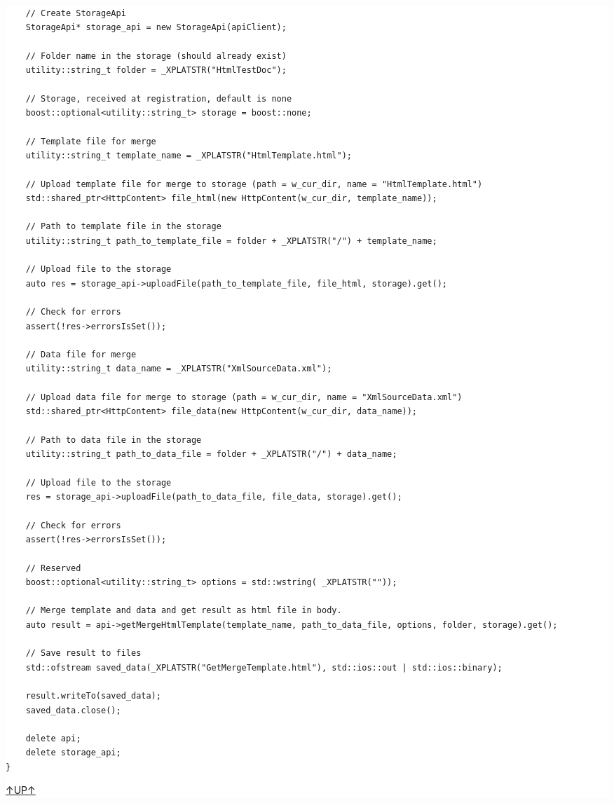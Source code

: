 ```code
    // Create StorageApi
    StorageApi* storage_api = new StorageApi(apiClient);

    // Folder name in the storage (should already exist)
    utility::string_t folder = _XPLATSTR("HtmlTestDoc");

    // Storage, received at registration, default is none
    boost::optional<utility::string_t> storage = boost::none;

    // Template file for merge
    utility::string_t template_name = _XPLATSTR("HtmlTemplate.html");

    // Upload template file for merge to storage (path = w_cur_dir, name = "HtmlTemplate.html")
    std::shared_ptr<HttpContent> file_html(new HttpContent(w_cur_dir, template_name));

    // Path to template file in the storage
    utility::string_t path_to_template_file = folder + _XPLATSTR("/") + template_name;

    // Upload file to the storage
    auto res = storage_api->uploadFile(path_to_template_file, file_html, storage).get();

    // Check for errors
    assert(!res->errorsIsSet());

    // Data file for merge
    utility::string_t data_name = _XPLATSTR("XmlSourceData.xml");

    // Upload data file for merge to storage (path = w_cur_dir, name = "XmlSourceData.xml")
    std::shared_ptr<HttpContent> file_data(new HttpContent(w_cur_dir, data_name));

    // Path to data file in the storage
    utility::string_t path_to_data_file = folder + _XPLATSTR("/") + data_name;

    // Upload file to the storage
    res = storage_api->uploadFile(path_to_data_file, file_data, storage).get();

    // Check for errors
    assert(!res->errorsIsSet());

    // Reserved
    boost::optional<utility::string_t> options = std::wstring( _XPLATSTR(""));

    // Merge template and data and get result as html file in body.
    auto result = api->getMergeHtmlTemplate(template_name, path_to_data_file, options, folder, storage).get();

    // Save result to files
    std::ofstream saved_data(_XPLATSTR("GetMergeTemplate.html"), std::ios::out | std::ios::binary);

    result.writeTo(saved_data);
    saved_data.close();

    delete api;
    delete storage_api;
}
```
[&#8593;UP&#8593;](TemplateMergeApi.md#TemplateMergeApi)
